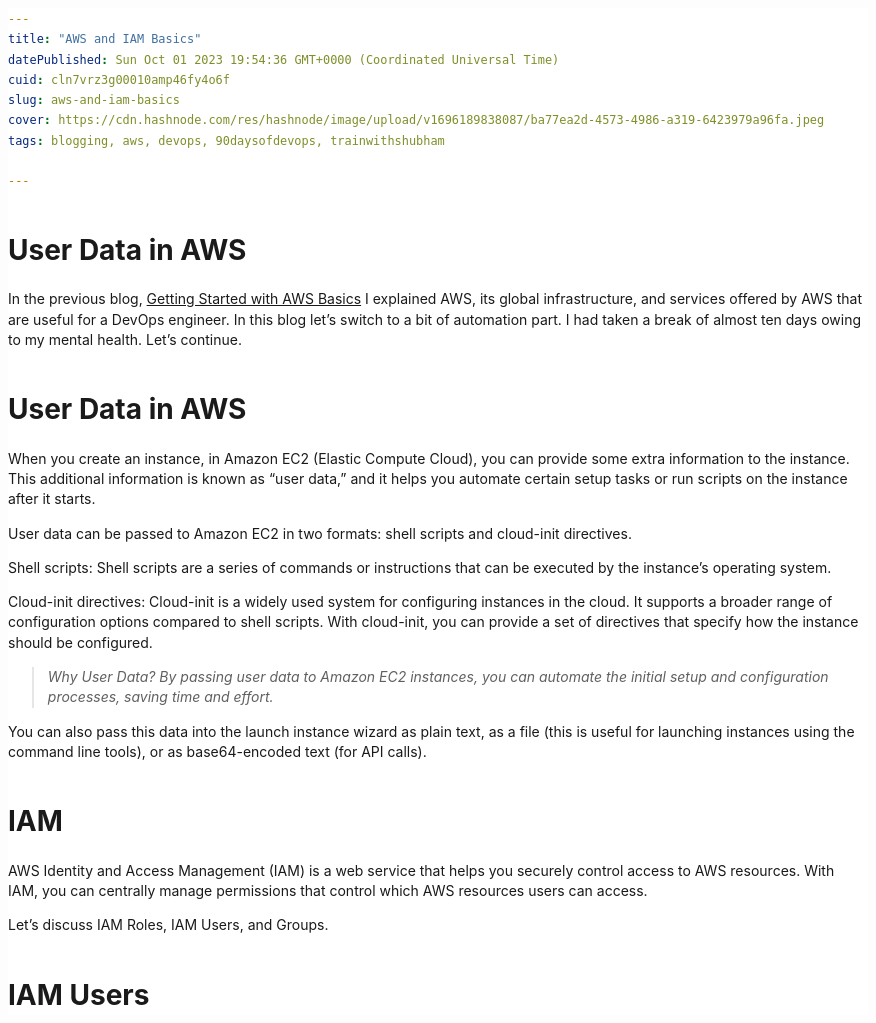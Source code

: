 ```yaml
---
title: "AWS and IAM Basics"
datePublished: Sun Oct 01 2023 19:54:36 GMT+0000 (Coordinated Universal Time)
cuid: cln7vrz3g00010amp46fy4o6f
slug: aws-and-iam-basics
cover: https://cdn.hashnode.com/res/hashnode/image/upload/v1696189838087/ba77ea2d-4573-4986-a319-6423979a96fa.jpeg
tags: blogging, aws, devops, 90daysofdevops, trainwithshubham

---
```


# **User Data in AWS**

In the previous blog, [Getting Started with AWS Basics](https://muditm12.hashnode.dev/getting-started-with-aws-basics-aws) [](https://muditm12.hashnode.dev/getting-started-with-aws-basics-aws)I explained AWS, its global infrastructure, and services offered by AWS that are useful for a DevOps engineer. In this blog let’s switch to a bit of automation part. I had taken a break of almost ten days owing to my mental health. Let’s continue.

# **User Data in AWS**

When you create an instance, in Amazon EC2 (Elastic Compute Cloud), you can provide some extra information to the instance. This additional information is known as “user data,” and it helps you automate certain setup tasks or run scripts on the instance after it starts.

User data can be passed to Amazon EC2 in two formats: shell scripts and cloud-init directives.

Shell scripts: Shell scripts are a series of commands or instructions that can be executed by the instance’s operating system.

Cloud-init directives: Cloud-init is a widely used system for configuring instances in the cloud. It supports a broader range of configuration options compared to shell scripts. With cloud-init, you can provide a set of directives that specify how the instance should be configured.

> *Why User Data? By passing user data to Amazon EC2 instances, you can automate the initial setup and configuration processes, saving time and effort.*

You can also pass this data into the launch instance wizard as plain text, as a file (this is useful for launching instances using the command line tools), or as base64-encoded text (for API calls).

# **IAM**

AWS Identity and Access Management (IAM) is a web service that helps you securely control access to AWS resources. With IAM, you can centrally manage permissions that control which AWS resources users can access.

Let’s discuss IAM Roles, IAM Users, and Groups.

# **IAM Users**
